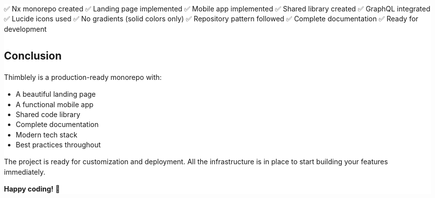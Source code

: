 ✅ Nx monorepo created
✅ Landing page implemented
✅ Mobile app implemented
✅ Shared library created
✅ GraphQL integrated
✅ Lucide icons used
✅ No gradients (solid colors only)
✅ Repository pattern followed
✅ Complete documentation
✅ Ready for development

## Conclusion

Thimblely is a production-ready monorepo with:
- A beautiful landing page
- A functional mobile app
- Shared code library
- Complete documentation
- Modern tech stack
- Best practices throughout

The project is ready for customization and deployment. All the infrastructure is in place to start building your features immediately.

**Happy coding!** 🚀

